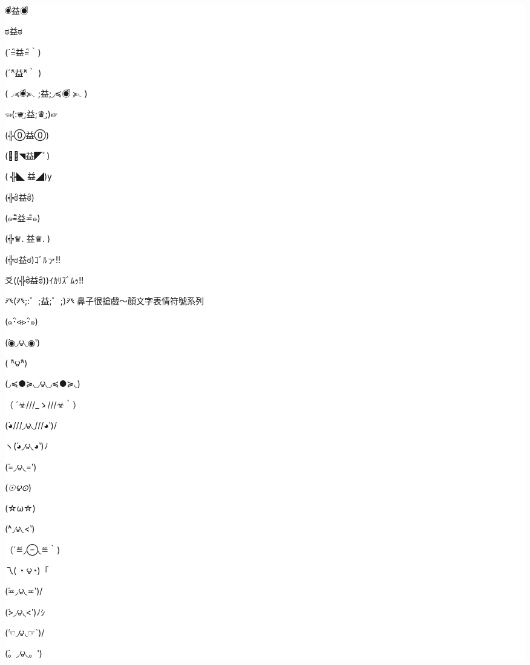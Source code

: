◉ื益◉ื

ಠ益ಠ

(´=ิ益=ิ｀)

(´^ิ益^ิ｀ )

(◞≼◉ื≽◟;益;◞≼◉ื ≽◟)

☜(:♛ฺ;益;♛ฺ;)☞

(╬⓪益⓪)

(╬ﾟ◥益◤ﾟ)

( ╬◣ 益◢)y

(╬ಠิ益ಠิ)

(๑≖ิิ益≖ิ๑)

(╬♛. 益♛. )

(╬ಠ益ಠ)ｺﾞﾙァ!!

爻((╬ಠิ益ಠิ))ｲｶﾘｽﾞﾑｯ!!

癶(癶;:゜;益;゜;)癶
鼻子很搶戲～顏文字表情符號系列

(๑･ิ⋖⋗･ิ๑)

(́◉◞౪◟◉‵)

( ^ิ౪^ิ)

(◞≼●≽◟◞౪◟◞≼●≽◟)

（ ´☣///_ゝ///☣｀）

(́◕///◞౪◟///◕‵)/

ヽ(́◕◞౪◟◕‵)ﾉ

(́=◞౪◟=‵)

(*☉౪⊙*)

(☆ω☆)

(́^◞౪◟<‵)

（´≝◞⊖◟≝｀)

乁( ◔ ౪◔)「

(́≖◞౪◟≖‵)/

(́>◞౪◟<‵)ﾉｼ

(́☜◞౪◟☞`)/

(́。◞౪◟。‵)
